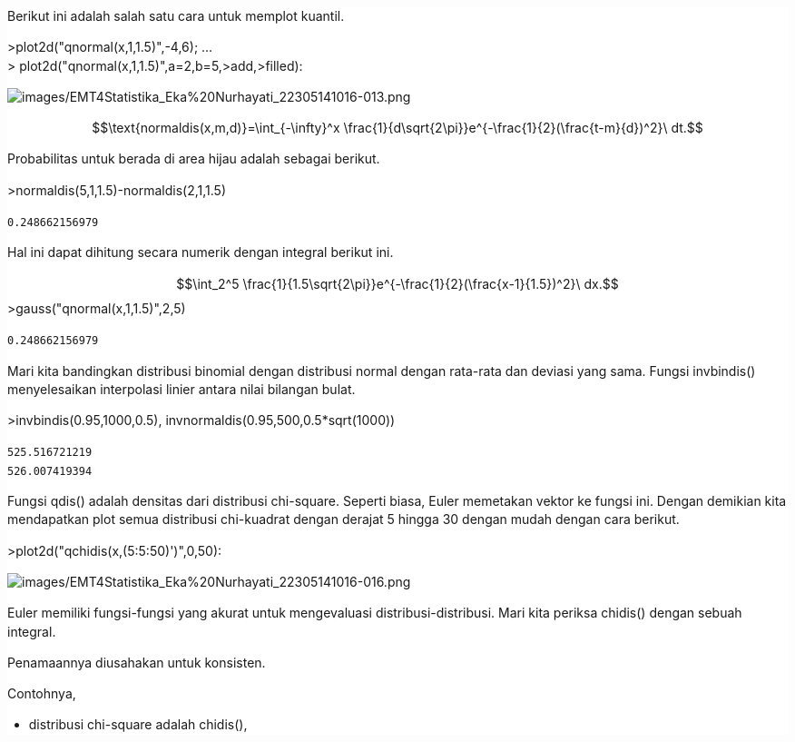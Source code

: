 Berikut ini adalah salah satu cara untuk memplot kuantil.


\>plot2d("qnormal(x,1,1.5)",-4,6);  ...  
\>   plot2d("qnormal(x,1,1.5)",a=2,b=5,\>add,\>filled):


![images/EMT4Statistika_Eka%20Nurhayati_22305141016-013.png](images/EMT4Statistika_Eka%20Nurhayati_22305141016-013.png)

$$\text{normaldis(x,m,d)}=\int_{-\infty}^x \frac{1}{d\sqrt{2\pi}}e^{-\frac{1}{2}(\frac{t-m}{d})^2}\ dt.$$

Probabilitas untuk berada di area hijau adalah sebagai berikut.


\>normaldis(5,1,1.5)-normaldis(2,1,1.5)


    0.248662156979

Hal ini dapat dihitung secara numerik dengan integral berikut ini.


$$\int_2^5 \frac{1}{1.5\sqrt{2\pi}}e^{-\frac{1}{2}(\frac{x-1}{1.5})^2}\ dx.$$\>gauss("qnormal(x,1,1.5)",2,5)


    0.248662156979

Mari kita bandingkan distribusi binomial dengan distribusi normal
dengan rata-rata dan deviasi yang sama. Fungsi invbindis()
menyelesaikan interpolasi linier antara nilai bilangan bulat.


\>invbindis(0.95,1000,0.5), invnormaldis(0.95,500,0.5\*sqrt(1000))


    525.516721219
    526.007419394

Fungsi qdis() adalah densitas dari distribusi chi-square. Seperti
biasa, Euler memetakan vektor ke fungsi ini. Dengan demikian kita
mendapatkan plot semua distribusi chi-kuadrat dengan derajat 5 hingga
30 dengan mudah dengan cara berikut.


\>plot2d("qchidis(x,(5:5:50)')",0,50):


![images/EMT4Statistika_Eka%20Nurhayati_22305141016-016.png](images/EMT4Statistika_Eka%20Nurhayati_22305141016-016.png)

Euler memiliki fungsi-fungsi yang akurat untuk mengevaluasi
distribusi-distribusi. Mari kita periksa chidis() dengan sebuah
integral. 


Penamaannya diusahakan untuk konsisten.


Contohnya,


- distribusi chi-square adalah chidis(),

